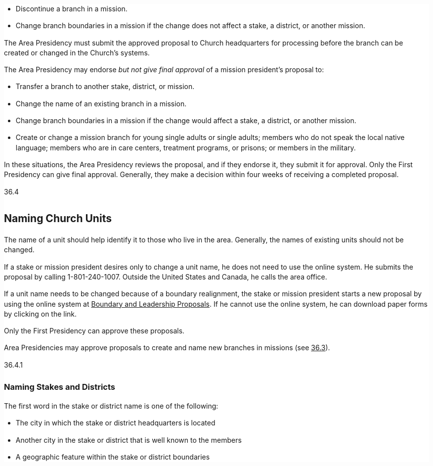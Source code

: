 *   Discontinue a branch in a mission.
    
*   Change branch boundaries in a mission if the change does not affect a stake, a district, or another mission.
    

The Area Presidency must submit the approved proposal to Church headquarters for processing before the branch can be created or changed in the Church’s systems.

The Area Presidency may endorse _but not give final approval_ of a mission president’s proposal to:

*   Transfer a branch to another stake, district, or mission.
    
*   Change the name of an existing branch in a mission.
    
*   Change branch boundaries in a mission if the change would affect a stake, a district, or another mission.
    
*   Create or change a mission branch for young single adults or single adults; members who do not speak the local native language; members who are in care centers, treatment programs, or prisons; or members in the military.
    

In these situations, the Area Presidency reviews the proposal, and if they endorse it, they submit it for approval. Only the First Presidency can give final approval. Generally, they make a decision within four weeks of receiving a completed proposal.

36.4

Naming Church Units
-------------------

The name of a unit should help identify it to those who live in the area. Generally, the names of existing units should not be changed.

If a stake or mission president desires only to change a unit name, he does not need to use the online system. He submits the proposal by calling 1-801-240-1007. Outside the United States and Canada, he calls the area office.

If a unit name needs to be changed because of a boundary realignment, the stake or mission president starts a new proposal by using the online system at [Boundary and Leadership Proposals](https://lcr.churchofjesuschrist.org/boundary-proposals). If he cannot use the online system, he can download paper forms by clicking on the link.

Only the First Presidency can approve these proposals.

Area Presidencies may approve proposals to create and name new branches in missions (see [36.3](https://www.churchofjesuschrist.org/study/manual/general-handbook/36-creating-changing-and-naming-new-units?lang=eng&id=title_number4-p28#title_number4)).

36.4.1

### Naming Stakes and Districts

The first word in the stake or district name is one of the following:

*   The city in which the stake or district headquarters is located
    
*   Another city in the stake or district that is well known to the members
    
*   A geographic feature within the stake or district boundaries
    